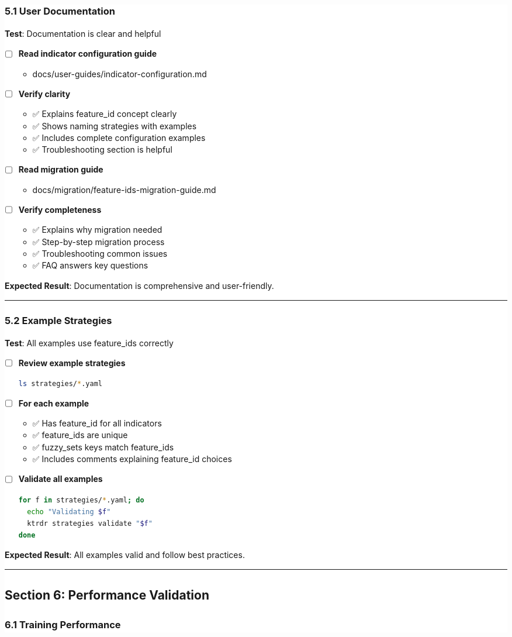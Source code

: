 ### 5.1 User Documentation

**Test**: Documentation is clear and helpful

- [ ] **Read indicator configuration guide**
  - docs/user-guides/indicator-configuration.md

- [ ] **Verify clarity**
  - ✅ Explains feature_id concept clearly
  - ✅ Shows naming strategies with examples
  - ✅ Includes complete configuration examples
  - ✅ Troubleshooting section is helpful

- [ ] **Read migration guide**
  - docs/migration/feature-ids-migration-guide.md

- [ ] **Verify completeness**
  - ✅ Explains why migration needed
  - ✅ Step-by-step migration process
  - ✅ Troubleshooting common issues
  - ✅ FAQ answers key questions

**Expected Result**: Documentation is comprehensive and user-friendly.

---

### 5.2 Example Strategies

**Test**: All examples use feature_ids correctly

- [ ] **Review example strategies**
  ```bash
  ls strategies/*.yaml
  ```

- [ ] **For each example**
  - ✅ Has feature_id for all indicators
  - ✅ feature_ids are unique
  - ✅ fuzzy_sets keys match feature_ids
  - ✅ Includes comments explaining feature_id choices

- [ ] **Validate all examples**
  ```bash
  for f in strategies/*.yaml; do
    echo "Validating $f"
    ktrdr strategies validate "$f"
  done
  ```

**Expected Result**: All examples valid and follow best practices.

---

## Section 6: Performance Validation

### 6.1 Training Performance
